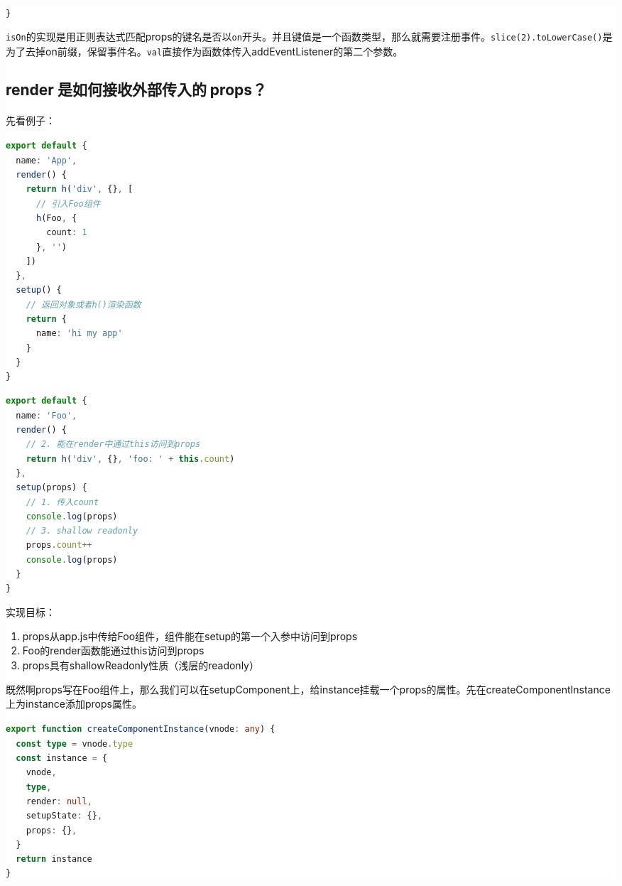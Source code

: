 ```typescript
}
```
`isOn`的实现是用正则表达式匹配props的键名是否以`on`开头。并且键值是一个函数类型，那么就需要注册事件。`slice(2).toLowerCase()`是为了去掉on前缀，保留事件名。`val`直接作为函数体传入addEventListener的第二个参数。

## render 是如何接收外部传入的 props？

先看例子：
```typescript
export default {
  name: 'App',
  render() {
    return h('div', {}, [
      // 引入Foo组件
      h(Foo, {
        count: 1
      }, '')
    ])
  },
  setup() {
    // 返回对象或者h()渲染函数
    return {
      name: 'hi my app'
    }
  }
}

```
```typescript
export default {
  name: 'Foo',
  render() {
    // 2. 能在render中通过this访问到props
    return h('div', {}, 'foo: ' + this.count)
  },
  setup(props) {
    // 1. 传入count
    console.log(props)
    // 3. shallow readonly
    props.count++
    console.log(props)
  }
}
```
实现目标：

1. props从app.js中传给Foo组件，组件能在setup的第一个入参中访问到props
2. Foo的render函数能通过this访问到props
3. props具有shallowReadonly性质（浅层的readonly）

既然啊props写在Foo组件上，那么我们可以在setupComponent上，给instance挂载一个props的属性。先在createComponentInstance上为instance添加props属性。
```typescript
export function createComponentInstance(vnode: any) {
  const type = vnode.type
  const instance = {
    vnode,
    type,
    render: null,
    setupState: {},
    props: {},
  }
  return instance
}
```